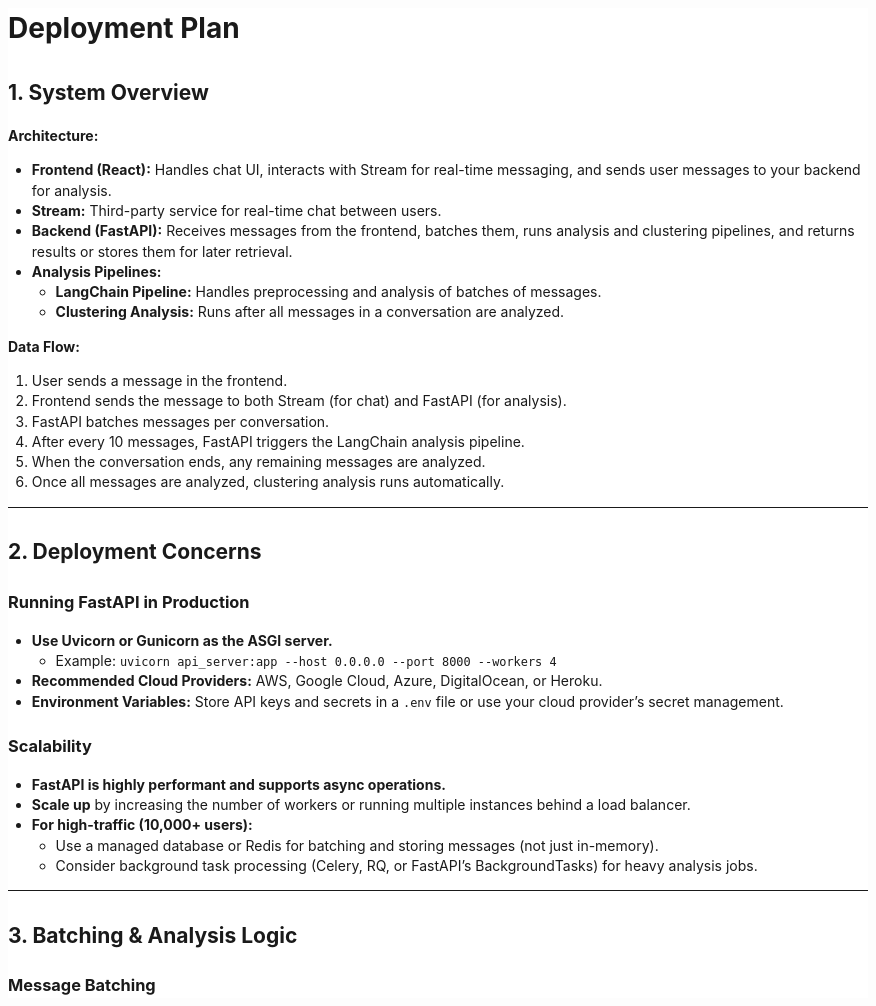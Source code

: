 # Deployment Plan

## 1. System Overview

**Architecture:**
- **Frontend (React):** Handles chat UI, interacts with Stream for real-time messaging, and sends user messages to your backend for analysis.
- **Stream:** Third-party service for real-time chat between users.
- **Backend (FastAPI):** Receives messages from the frontend, batches them, runs analysis and clustering pipelines, and returns results or stores them for later retrieval.
- **Analysis Pipelines:**
  - **LangChain Pipeline:** Handles preprocessing and analysis of batches of messages.
  - **Clustering Analysis:** Runs after all messages in a conversation are analyzed.

**Data Flow:**
1. User sends a message in the frontend.
2. Frontend sends the message to both Stream (for chat) and FastAPI (for analysis).
3. FastAPI batches messages per conversation.
4. After every 10 messages, FastAPI triggers the LangChain analysis pipeline.
5. When the conversation ends, any remaining messages are analyzed.
6. Once all messages are analyzed, clustering analysis runs automatically.

---

## 2. Deployment Concerns

### Running FastAPI in Production

- **Use Uvicorn or Gunicorn as the ASGI server.**
  - Example: `uvicorn api_server:app --host 0.0.0.0 --port 8000 --workers 4`
- **Recommended Cloud Providers:** AWS, Google Cloud, Azure, DigitalOcean, or Heroku.
- **Environment Variables:** Store API keys and secrets in a `.env` file or use your cloud provider’s secret management.

### Scalability

- **FastAPI is highly performant and supports async operations.**
- **Scale up** by increasing the number of workers or running multiple instances behind a load balancer.
- **For high-traffic (10,000+ users):**
  - Use a managed database or Redis for batching and storing messages (not just in-memory).
  - Consider background task processing (Celery, RQ, or FastAPI’s BackgroundTasks) for heavy analysis jobs.

---

## 3. Batching & Analysis Logic

### Message Batching
